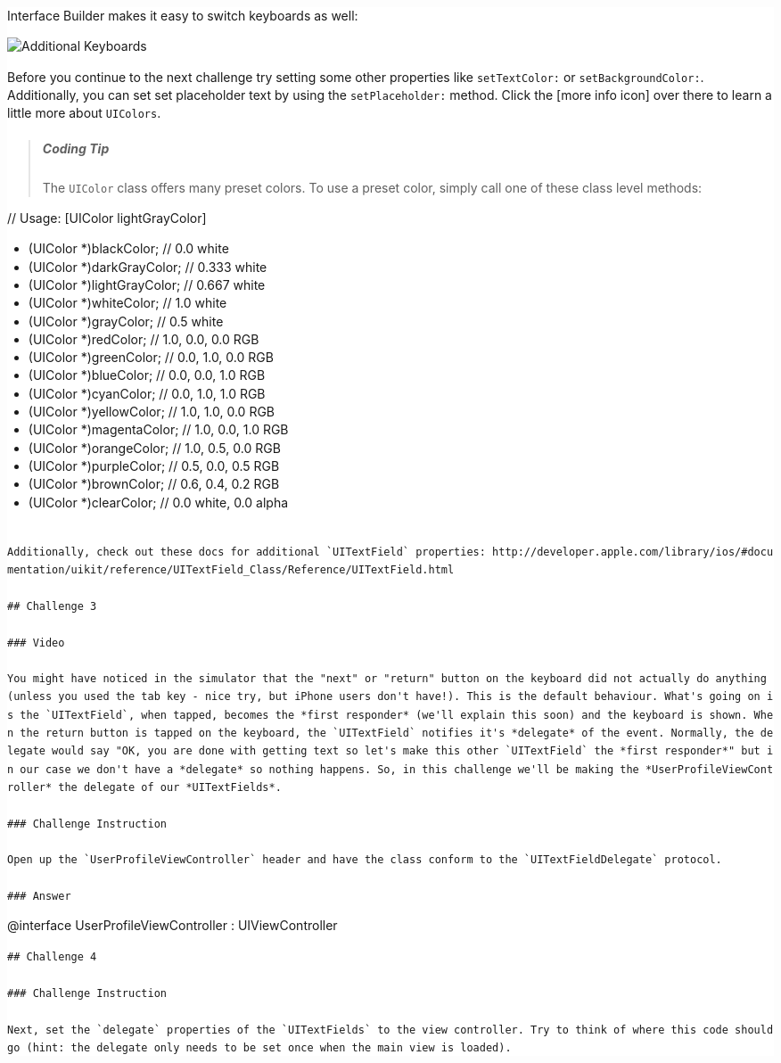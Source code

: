 Interface Builder makes it easy to switch keyboards as well:

![Additional Keyboards](https://dl.dropbox.com/s/0cutdmoyok9gyqc/keyboard_types.png)

Before you continue to the next challenge try setting some other properties like `setTextColor:` or `setBackgroundColor:`. Additionally, you can set set placeholder text by using the `setPlaceholder:` method. Click the [more info icon] over there to learn a little more about `UIColors`.

> ##### Coding Tip
> The `UIColor` class offers many preset colors. To use a preset color, simply call one of these class level methods:

> ```
// Usage: [UIColor lightGrayColor]
+ (UIColor *)blackColor;      // 0.0 white 
+ (UIColor *)darkGrayColor;   // 0.333 white 
+ (UIColor *)lightGrayColor;  // 0.667 white 
+ (UIColor *)whiteColor;      // 1.0 white 
+ (UIColor *)grayColor;       // 0.5 white 
+ (UIColor *)redColor;        // 1.0, 0.0, 0.0 RGB 
+ (UIColor *)greenColor;      // 0.0, 1.0, 0.0 RGB 
+ (UIColor *)blueColor;       // 0.0, 0.0, 1.0 RGB 
+ (UIColor *)cyanColor;       // 0.0, 1.0, 1.0 RGB 
+ (UIColor *)yellowColor;     // 1.0, 1.0, 0.0 RGB 
+ (UIColor *)magentaColor;    // 1.0, 0.0, 1.0 RGB 
+ (UIColor *)orangeColor;     // 1.0, 0.5, 0.0 RGB 
+ (UIColor *)purpleColor;     // 0.5, 0.0, 0.5 RGB 
+ (UIColor *)brownColor;      // 0.6, 0.4, 0.2 RGB 
+ (UIColor *)clearColor;      // 0.0 white, 0.0 alpha 
```

Additionally, check out these docs for additional `UITextField` properties: http://developer.apple.com/library/ios/#documentation/uikit/reference/UITextField_Class/Reference/UITextField.html

## Challenge 3

### Video

You might have noticed in the simulator that the "next" or "return" button on the keyboard did not actually do anything (unless you used the tab key - nice try, but iPhone users don't have!). This is the default behaviour. What's going on is the `UITextField`, when tapped, becomes the *first responder* (we'll explain this soon) and the keyboard is shown. When the return button is tapped on the keyboard, the `UITextField` notifies it's *delegate* of the event. Normally, the delegate would say "OK, you are done with getting text so let's make this other `UITextField` the *first responder*" but in our case we don't have a *delegate* so nothing happens. So, in this challenge we'll be making the *UserProfileViewController* the delegate of our *UITextFields*.

### Challenge Instruction

Open up the `UserProfileViewController` header and have the class conform to the `UITextFieldDelegate` protocol.

### Answer

```
@interface UserProfileViewController : UIViewController <UITextFieldDelegate>
```
## Challenge 4

### Challenge Instruction

Next, set the `delegate` properties of the `UITextFields` to the view controller. Try to think of where this code should go (hint: the delegate only needs to be set once when the main view is loaded).

```